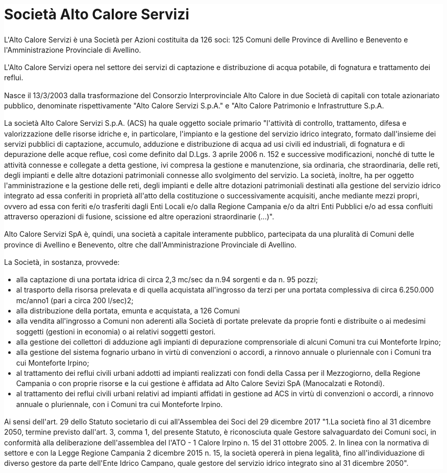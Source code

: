 # Società Alto Calore Servizi
L'Alto Calore Servizi è una Società per Azioni costituita da 126 soci: 125 Comuni delle Province di Avellino e Benevento e l'Amministrazione Provinciale di Avellino.

L'Alto Calore Servizi opera nel settore dei servizi di captazione e distribuzione di acqua potabile, di fognatura e trattamento dei reflui.

Nasce il 13/3/2003 dalla trasformazione del Consorzio Interprovinciale Alto Calore in due Società di capitali con totale azionariato pubblico, denominate rispettivamente "Alto Calore Servizi S.p.A." e "Alto Calore Patrimonio e Infrastrutture S.p.A.

La società Alto Calore Servizi S.p.A. (ACS) ha quale oggetto sociale primario "l'attività di controllo, trattamento, difesa e valorizzazione delle risorse idriche e, in particolare, l'impianto e la gestione del servizio idrico integrato, formato dall'insieme dei servizi pubblici di captazione, accumulo, adduzione e distribuzione di acqua ad usi civili ed industriali, di fognatura e di depurazione delle acque reflue, così come definito dal D.Lgs. 3 aprile 2006 n. 152 e successive modificazioni, nonché di tutte le attività connesse e collegate a detta gestione, ivi compresa la gestione e manutenzione, sia ordinaria, che straordinaria, delle reti, degli impianti e delle altre dotazioni patrimoniali connesse allo svolgimento del servizio. La società, inoltre, ha per oggetto l'amministrazione e la gestione delle reti, degli impianti e delle altre dotazioni patrimoniali destinati alla gestione del servizio idrico integrato ad essa conferiti in proprietà all'atto della costituzione o successivamente acquisiti, anche mediante mezzi propri, ovvero ad essa con feriti e/o trasferiti dagli Enti Locali e/o dalla Regione Campania e/o da altri Enti Pubblici e/o ad essa confluiti attraverso operazioni di fusione, scissione ed altre operazioni straordinarie (...)".

Alto Calore Servizi SpA è, quindi, una società a capitale interamente pubblico, partecipata da una pluralità di Comuni delle province di Avellino e Benevento, oltre che dall'Amministrazione Provinciale di Avellino.

La Società, in sostanza, provvede:
- alla captazione di una portata idrica di circa 2,3 mc/sec da n.94 sorgenti e da n. 95 pozzi;
- al trasporto della risorsa prelevata e di quella acquistata all'ingrosso da terzi per una portata complessiva di circa 6.250.000 mc/anno1 (pari a circa 200 l/sec)2;
- alla distribuzione della portata, emunta e acquistata, a 126 Comuni
- alla vendita all'ingrosso a Comuni non aderenti alla Società di portate prelevate da proprie fonti e distribuite o ai medesimi soggetti (gestioni in economia) o ai relativi soggetti gestori.
- alla gestione dei collettori di adduzione agli impianti di depurazione comprensoriale di alcuni Comuni tra cui Monteforte Irpino;
- alla gestione del sistema fognario urbano in virtù di convenzioni o accordi, a rinnovo annuale o pluriennale con i Comuni tra cui Monteforte Irpino;
- al trattamento dei reflui civili urbani addotti ad impianti realizzati con fondi della Cassa per il Mezzogiorno, della Regione Campania o con proprie risorse e la cui gestione è affidata ad Alto Calore Sevizi SpA (Manocalzati e Rotondi).
- al trattamento dei reflui civili urbani relativi ad impianti affidati in gestione ad ACS in virtù di convenzioni o accordi, a rinnovo annuale o pluriennale, con i Comuni tra cui Monteforte Irpino.

Ai sensi dell'art. 29 dello Statuto societario di cui all'Assemblea dei Soci del 29 dicembre 2017 "1.La società fino al 31 dicembre 2050, termine previsto dall'art. 3, comma 1, del presente Statuto, è riconosciuta quale Gestore salvaguardato dei Comuni soci, in conformità alla deliberazione dell'assemblea del l'ATO - 1 Calore Irpino n. 15 del 31 ottobre 2005. 2. In linea con la normativa di settore e con la Legge Regione Campania 2 dicembre 2015 n. 15, la società opererà in piena legalità, fino all'individuazione di diverso gestore da parte dell'Ente Idrico Campano, quale gestore del servizio idrico integrato sino al 31 dicembre 2050".
